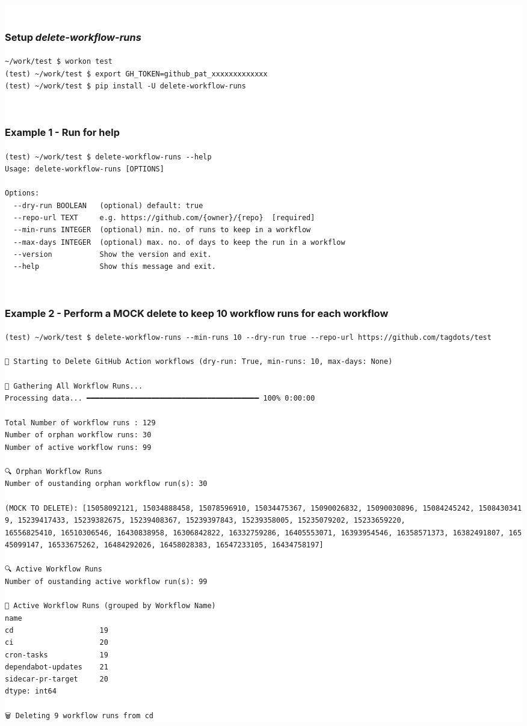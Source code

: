 <br>

### Setup _delete-workflow-runs_
```
~/work/test $ workon test
(test) ~/work/test $ export GH_TOKEN=github_pat_xxxxxxxxxxxxx
(test) ~/work/test $ pip install -U delete-workflow-runs
```

<br>

### Example 1 - Run for help
```
(test) ~/work/test $ delete-workflow-runs --help
Usage: delete-workflow-runs [OPTIONS]

Options:
  --dry-run BOOLEAN   (optional) default: true
  --repo-url TEXT     e.g. https://github.com/{owner}/{repo}  [required]
  --min-runs INTEGER  (optional) min. no. of runs to keep in a workflow
  --max-days INTEGER  (optional) max. no. of days to keep the run in a workflow
  --version           Show the version and exit.
  --help              Show this message and exit.
```

<br>

### Example 2 - Perform a MOCK delete to keep 10 workflow runs for each workflow

```
(test) ~/work/test $ delete-workflow-runs --min-runs 10 --dry-run true --repo-url https://github.com/tagdots/test

🚀 Starting to Delete GitHub Action workflows (dry-run: True, min-runs: 10, max-days: None)

💪 Gathering All Workflow Runs...
Processing data... ━━━━━━━━━━━━━━━━━━━━━━━━━━━━━━━━━━━━━━━━ 100% 0:00:00

Total Number of workflow runs : 129
Number of orphan workflow runs: 30
Number of active workflow runs: 99

🔍 Orphan Workflow Runs
Number of oustanding orphan workflow run(s): 30

(MOCK TO DELETE): [15058092121, 15034888458, 15078596910, 15034475367, 15090026832, 15090030896, 15084245242, 15084303419, 15239417433, 15239382675, 15239408367, 15239397843, 15239358005, 15235079202, 15233659220,
16556825410, 16510306546, 16430838958, 16306842822, 16332759286, 16405553071, 16393954546, 16358571373, 16382491807, 16545099147, 16533675262, 16484292026, 16458028383, 16547233105, 16434758197]

🔍 Active Workflow Runs
Number of oustanding active workflow run(s): 99

🐑 Active Workflow Runs (grouped by Workflow Name)
name
cd                    19
ci                    20
cron-tasks            19
dependabot-updates    21
sidecar-pr-target     20
dtype: int64

🗑️ Deleting 9 workflow runs from cd
```

[contributing]: https://github.com/tagdots/delete-workflow-runs/blob/main/CONTRIBUTING.md
[issues]: https://github.com/tagdots/delete-workflow-runs/issues
[pep8]: https://google.github.io/styleguide/pyguide.html